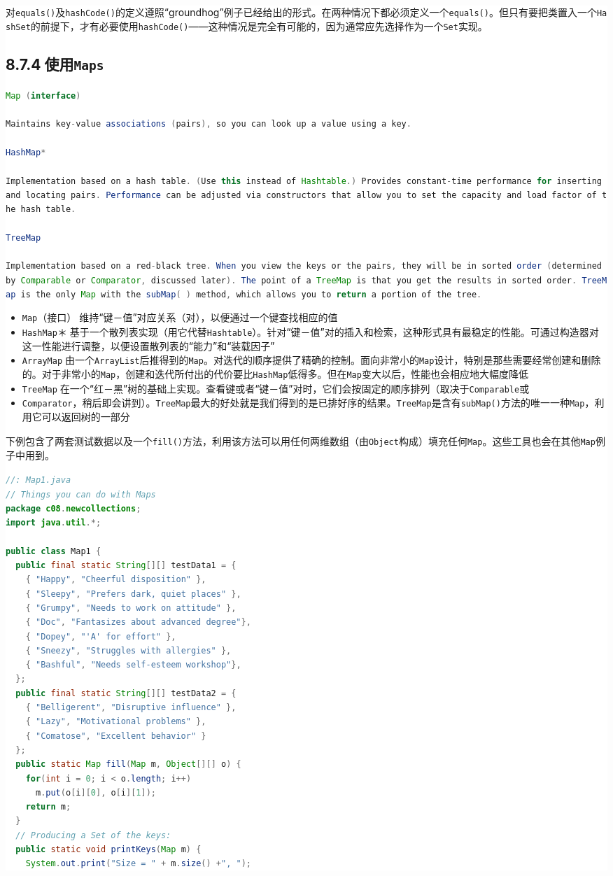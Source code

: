 对`equals()`及`hashCode()`的定义遵照“groundhog”例子已经给出的形式。在两种情况下都必须定义一个`equals()`。但只有要把类置入一个`HashSet`的前提下，才有必要使用`hashCode()`——这种情况是完全有可能的，因为通常应先选择作为一个`Set`实现。

## 8.7.4 使用`Maps`

```java
Map (interface)

Maintains key-value associations (pairs), so you can look up a value using a key.

HashMap*

Implementation based on a hash table. (Use this instead of Hashtable.) Provides constant-time performance for inserting and locating pairs. Performance can be adjusted via constructors that allow you to set the capacity and load factor of the hash table.

TreeMap

Implementation based on a red-black tree. When you view the keys or the pairs, they will be in sorted order (determined by Comparable or Comparator, discussed later). The point of a TreeMap is that you get the results in sorted order. TreeMap is the only Map with the subMap( ) method, which allows you to return a portion of the tree.

```


+ `Map`（接口） 维持“键－值”对应关系（对），以便通过一个键查找相应的值
+ `HashMap`＊ 基于一个散列表实现（用它代替`Hashtable`）。针对“键－值”对的插入和检索，这种形式具有最稳定的性能。可通过构造器对这一性能进行调整，以便设置散列表的“能力”和“装载因子”
+ `ArrayMap` 由一个`ArrayList`后推得到的`Map`。对迭代的顺序提供了精确的控制。面向非常小的`Map`设计，特别是那些需要经常创建和删除的。对于非常小的`Map`，创建和迭代所付出的代价要比`HashMap`低得多。但在`Map`变大以后，性能也会相应地大幅度降低
+ `TreeMap` 在一个“红－黑”树的基础上实现。查看键或者“键－值”对时，它们会按固定的顺序排列（取决于`Comparable`或
+ `Comparator`，稍后即会讲到）。`TreeMap`最大的好处就是我们得到的是已排好序的结果。`TreeMap`是含有`subMap()`方法的唯一一种`Map`，利用它可以返回树的一部分

下例包含了两套测试数据以及一个`fill()`方法，利用该方法可以用任何两维数组（由`Object`构成）填充任何`Map`。这些工具也会在其他`Map`例子中用到。

```java
//: Map1.java
// Things you can do with Maps
package c08.newcollections;
import java.util.*;

public class Map1 {
  public final static String[][] testData1 = {
    { "Happy", "Cheerful disposition" },
    { "Sleepy", "Prefers dark, quiet places" },
    { "Grumpy", "Needs to work on attitude" },
    { "Doc", "Fantasizes about advanced degree"},
    { "Dopey", "'A' for effort" },
    { "Sneezy", "Struggles with allergies" },
    { "Bashful", "Needs self-esteem workshop"},
  };
  public final static String[][] testData2 = {
    { "Belligerent", "Disruptive influence" },
    { "Lazy", "Motivational problems" },
    { "Comatose", "Excellent behavior" }
  };
  public static Map fill(Map m, Object[][] o) {
    for(int i = 0; i < o.length; i++)
      m.put(o[i][0], o[i][1]);
    return m;
  }
  // Producing a Set of the keys:
  public static void printKeys(Map m) {
    System.out.print("Size = " + m.size() +", ");
```